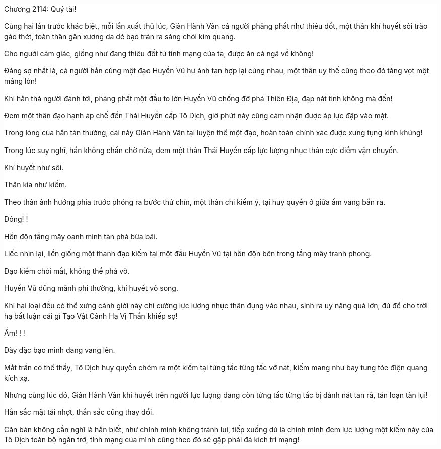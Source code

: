 




Chương 2114: Quý tài!


Cùng hai lần trước khác biệt, mỗi lần xuất thủ lúc, Giản Hành Vân cả người phảng phất như thiêu đốt, một thân khí huyết sôi trào gào thét, toàn thân gân xương da dẻ bạo trán ra sáng chói kim quang.

Cho người cảm giác, giống như đang thiêu đốt từ tính mạng của ta, được ăn cả ngã về không!

Đáng sợ nhất là, cả người hắn cùng một đạo Huyền Vũ hư ảnh tan hợp lại cùng nhau, một thân uy thế cũng theo đó tăng vọt một mảng lớn!

Khi hắn thả người đánh tới, phảng phất một đầu to lớn Huyền Vũ chống đỡ phá Thiên Địa, đạp nát tinh không mà đến!

Đem một thân đạo hạnh áp chế đến Thái Huyền cấp Tô Dịch, giờ phút này cũng cảm nhận được áp lực đập vào mặt.

Trong lòng của hắn tán thưởng, cái này Giản Hành Vân tại luyện thể một đạo, hoàn toàn chính xác được xưng tụng kinh khủng!

Trong lúc suy nghĩ, hắn không chần chờ nữa, đem một thân Thái Huyền cấp lực lượng nhục thân cực điểm vận chuyển.

Khí huyết như sôi.

Thân kia như kiếm.

Theo thân ảnh hướng phía trước phóng ra bước thứ chín, một thân chi kiếm ý, tại huy quyền ở giữa ầm vang bắn ra.

Đông! !

Hỗn độn tầng mây oanh minh tàn phá bừa bãi.

Liếc nhìn lại, liền giống một thanh đạo kiếm tại một đầu Huyền Vũ tại hỗn độn bên trong tầng mây tranh phong.

Đạo kiếm chói mắt, không thể phá vỡ.

Huyền Vũ dũng mãnh phi thường, khí huyết vô song.

Khi hai loại đều có thể xưng cảnh giới này chí cường lực lượng nhục thân đụng vào nhau, sinh ra uy năng quá lớn, đủ để cho trời hạ bất luận cái gì Tạo Vật Cảnh Hạ Vị Thần khiếp sợ!

Ầm! ! !

Dày đặc bạo minh đang vang lên.

Mắt trần có thể thấy, Tô Dịch huy quyền chém ra một kiếm tại từng tấc từng tấc vỡ nát, kiếm mang như bay tung tóe điện quang kích xạ.

Nhưng cùng lúc đó, Giản Hành Vân khí huyết trên người lực lượng đang còn từng tấc từng tấc bị đánh nát tan rã, tán loạn tàn lụi!

Hắn sắc mặt tái nhợt, thần sắc cũng thay đổi.

Căn bản không cần nghĩ là hắn biết, như chính mình không tránh lui, tiếp xuống dù là chính mình đem lực lượng một kiếm này của Tô Dịch toàn bộ ngăn trở, tính mạng của mình cũng theo đó sẽ gặp phải đả kích trí mạng!

